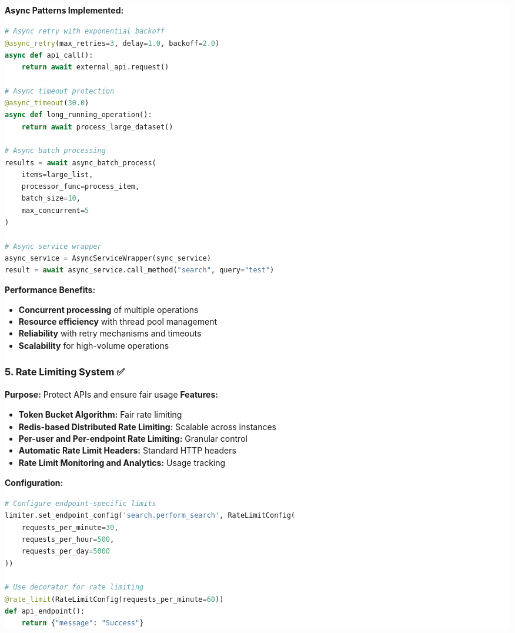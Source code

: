 **Async Patterns Implemented:**
```python
# Async retry with exponential backoff
@async_retry(max_retries=3, delay=1.0, backoff=2.0)
async def api_call():
    return await external_api.request()

# Async timeout protection
@async_timeout(30.0)
async def long_running_operation():
    return await process_large_dataset()

# Async batch processing
results = await async_batch_process(
    items=large_list,
    processor_func=process_item,
    batch_size=10,
    max_concurrent=5
)

# Async service wrapper
async_service = AsyncServiceWrapper(sync_service)
result = await async_service.call_method("search", query="test")
```

**Performance Benefits:**
- **Concurrent processing** of multiple operations
- **Resource efficiency** with thread pool management
- **Reliability** with retry mechanisms and timeouts
- **Scalability** for high-volume operations

### 5. **Rate Limiting System** ✅

**Purpose:** Protect APIs and ensure fair usage
**Features:**
- **Token Bucket Algorithm:** Fair rate limiting
- **Redis-based Distributed Rate Limiting:** Scalable across instances
- **Per-user and Per-endpoint Rate Limiting:** Granular control
- **Automatic Rate Limit Headers:** Standard HTTP headers
- **Rate Limit Monitoring and Analytics:** Usage tracking

**Configuration:**
```python
# Configure endpoint-specific limits
limiter.set_endpoint_config('search.perform_search', RateLimitConfig(
    requests_per_minute=30,
    requests_per_hour=500,
    requests_per_day=5000
))

# Use decorator for rate limiting
@rate_limit(RateLimitConfig(requests_per_minute=60))
def api_endpoint():
    return {"message": "Success"}
```
